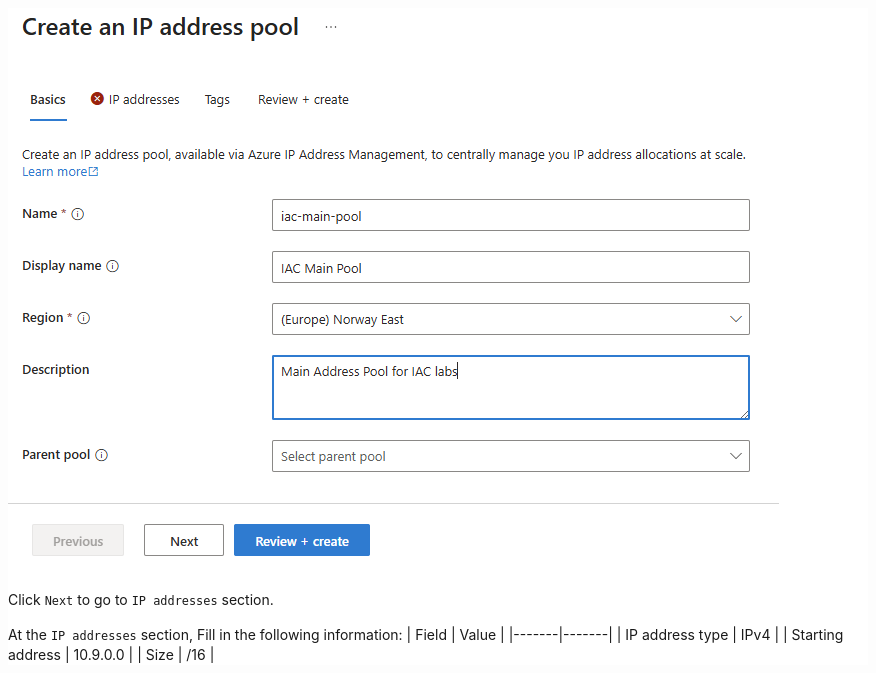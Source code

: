 ![Create Address Pool form](../../assets/images/lab-02/create-address-pool-1.png)

Click `Next` to go to `IP addresses` section.

At the `IP addresses` section, Fill in the following information:
| Field | Value |
|-------|-------|
| IP address type | IPv4 |
| Starting address | 10.9.0.0 |
| Size | /16 |

